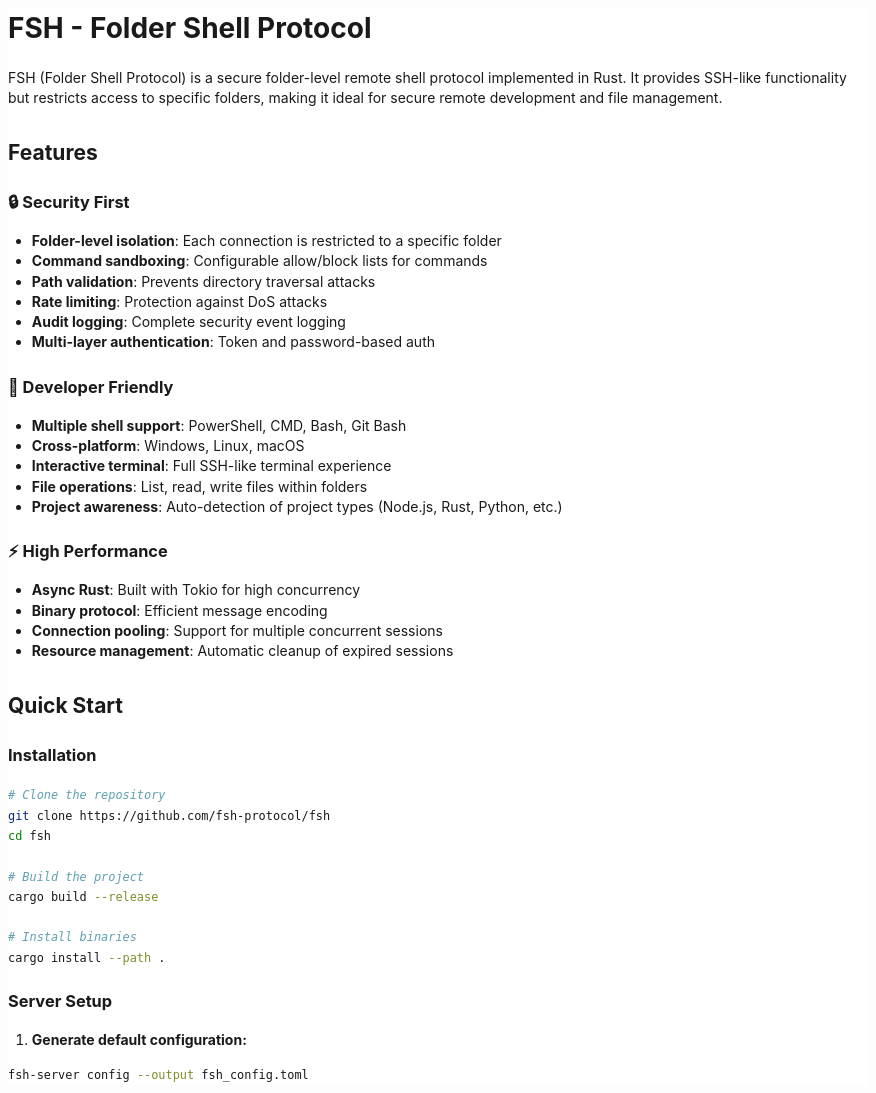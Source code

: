 # FSH - Folder Shell Protocol

FSH (Folder Shell Protocol) is a secure folder-level remote shell protocol implemented in Rust. It provides SSH-like functionality but restricts access to specific folders, making it ideal for secure remote development and file management.

## Features

### 🔒 Security First
- **Folder-level isolation**: Each connection is restricted to a specific folder
- **Command sandboxing**: Configurable allow/block lists for commands
- **Path validation**: Prevents directory traversal attacks
- **Rate limiting**: Protection against DoS attacks
- **Audit logging**: Complete security event logging
- **Multi-layer authentication**: Token and password-based auth

### 🚀 Developer Friendly
- **Multiple shell support**: PowerShell, CMD, Bash, Git Bash
- **Cross-platform**: Windows, Linux, macOS
- **Interactive terminal**: Full SSH-like terminal experience
- **File operations**: List, read, write files within folders
- **Project awareness**: Auto-detection of project types (Node.js, Rust, Python, etc.)

### ⚡ High Performance
- **Async Rust**: Built with Tokio for high concurrency
- **Binary protocol**: Efficient message encoding
- **Connection pooling**: Support for multiple concurrent sessions
- **Resource management**: Automatic cleanup of expired sessions

## Quick Start

### Installation

```bash
# Clone the repository
git clone https://github.com/fsh-protocol/fsh
cd fsh

# Build the project
cargo build --release

# Install binaries
cargo install --path .
```

### Server Setup

1. **Generate default configuration:**
```bash
fsh-server config --output fsh_config.toml
```
